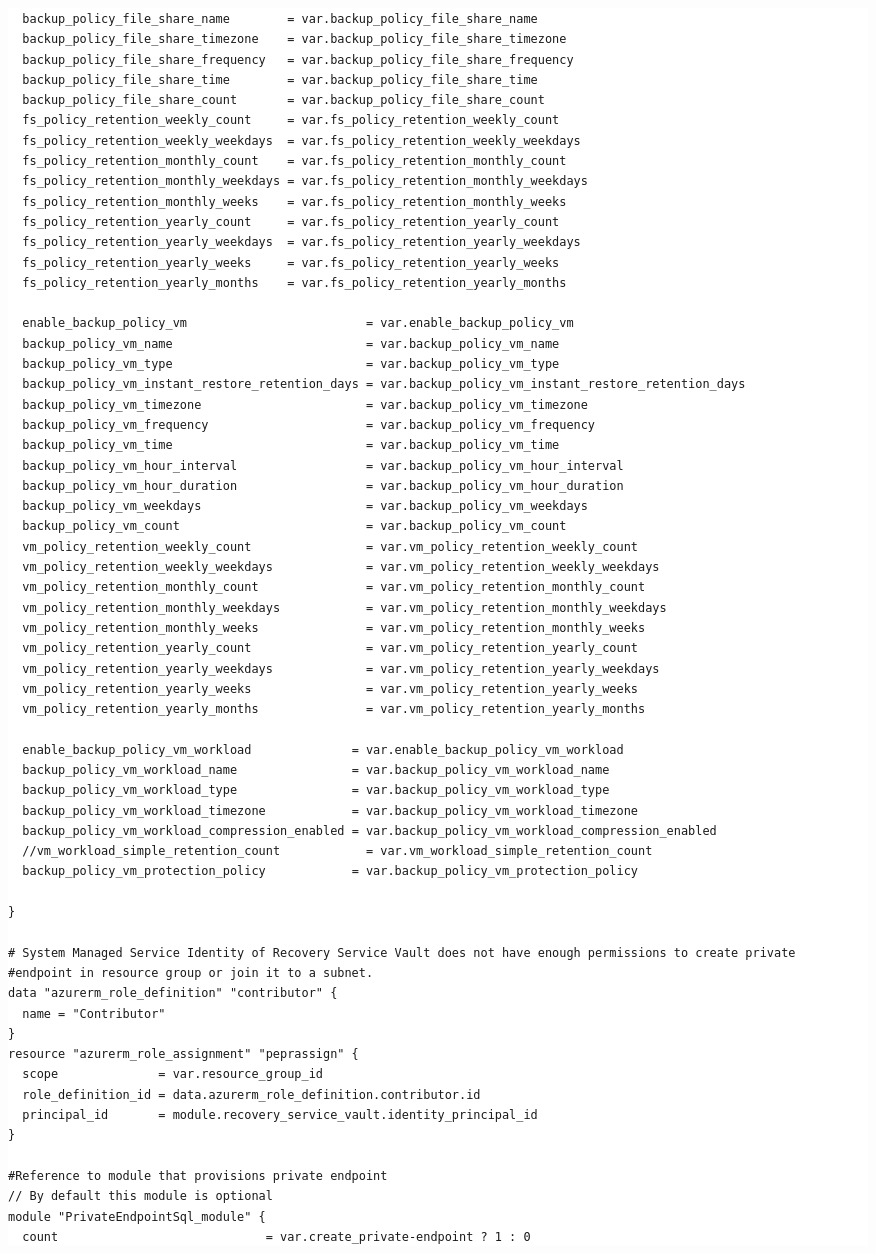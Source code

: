 ```
  backup_policy_file_share_name        = var.backup_policy_file_share_name
  backup_policy_file_share_timezone    = var.backup_policy_file_share_timezone
  backup_policy_file_share_frequency   = var.backup_policy_file_share_frequency
  backup_policy_file_share_time        = var.backup_policy_file_share_time
  backup_policy_file_share_count       = var.backup_policy_file_share_count
  fs_policy_retention_weekly_count     = var.fs_policy_retention_weekly_count
  fs_policy_retention_weekly_weekdays  = var.fs_policy_retention_weekly_weekdays
  fs_policy_retention_monthly_count    = var.fs_policy_retention_monthly_count
  fs_policy_retention_monthly_weekdays = var.fs_policy_retention_monthly_weekdays
  fs_policy_retention_monthly_weeks    = var.fs_policy_retention_monthly_weeks
  fs_policy_retention_yearly_count     = var.fs_policy_retention_yearly_count
  fs_policy_retention_yearly_weekdays  = var.fs_policy_retention_yearly_weekdays
  fs_policy_retention_yearly_weeks     = var.fs_policy_retention_yearly_weeks
  fs_policy_retention_yearly_months    = var.fs_policy_retention_yearly_months

  enable_backup_policy_vm                         = var.enable_backup_policy_vm
  backup_policy_vm_name                           = var.backup_policy_vm_name
  backup_policy_vm_type                           = var.backup_policy_vm_type
  backup_policy_vm_instant_restore_retention_days = var.backup_policy_vm_instant_restore_retention_days
  backup_policy_vm_timezone                       = var.backup_policy_vm_timezone
  backup_policy_vm_frequency                      = var.backup_policy_vm_frequency
  backup_policy_vm_time                           = var.backup_policy_vm_time
  backup_policy_vm_hour_interval                  = var.backup_policy_vm_hour_interval
  backup_policy_vm_hour_duration                  = var.backup_policy_vm_hour_duration
  backup_policy_vm_weekdays                       = var.backup_policy_vm_weekdays
  backup_policy_vm_count                          = var.backup_policy_vm_count
  vm_policy_retention_weekly_count                = var.vm_policy_retention_weekly_count
  vm_policy_retention_weekly_weekdays             = var.vm_policy_retention_weekly_weekdays
  vm_policy_retention_monthly_count               = var.vm_policy_retention_monthly_count
  vm_policy_retention_monthly_weekdays            = var.vm_policy_retention_monthly_weekdays
  vm_policy_retention_monthly_weeks               = var.vm_policy_retention_monthly_weeks
  vm_policy_retention_yearly_count                = var.vm_policy_retention_yearly_count
  vm_policy_retention_yearly_weekdays             = var.vm_policy_retention_yearly_weekdays
  vm_policy_retention_yearly_weeks                = var.vm_policy_retention_yearly_weeks
  vm_policy_retention_yearly_months               = var.vm_policy_retention_yearly_months

  enable_backup_policy_vm_workload              = var.enable_backup_policy_vm_workload
  backup_policy_vm_workload_name                = var.backup_policy_vm_workload_name
  backup_policy_vm_workload_type                = var.backup_policy_vm_workload_type
  backup_policy_vm_workload_timezone            = var.backup_policy_vm_workload_timezone
  backup_policy_vm_workload_compression_enabled = var.backup_policy_vm_workload_compression_enabled
  //vm_workload_simple_retention_count            = var.vm_workload_simple_retention_count
  backup_policy_vm_protection_policy            = var.backup_policy_vm_protection_policy

}

# System Managed Service Identity of Recovery Service Vault does not have enough permissions to create private 
#endpoint in resource group or join it to a subnet.
data "azurerm_role_definition" "contributor" {
  name = "Contributor"
}
resource "azurerm_role_assignment" "peprassign" {
  scope              = var.resource_group_id
  role_definition_id = data.azurerm_role_definition.contributor.id
  principal_id       = module.recovery_service_vault.identity_principal_id
}

#Reference to module that provisions private endpoint
// By default this module is optional
module "PrivateEndpointSql_module" {
  count                             = var.create_private-endpoint ? 1 : 0
```